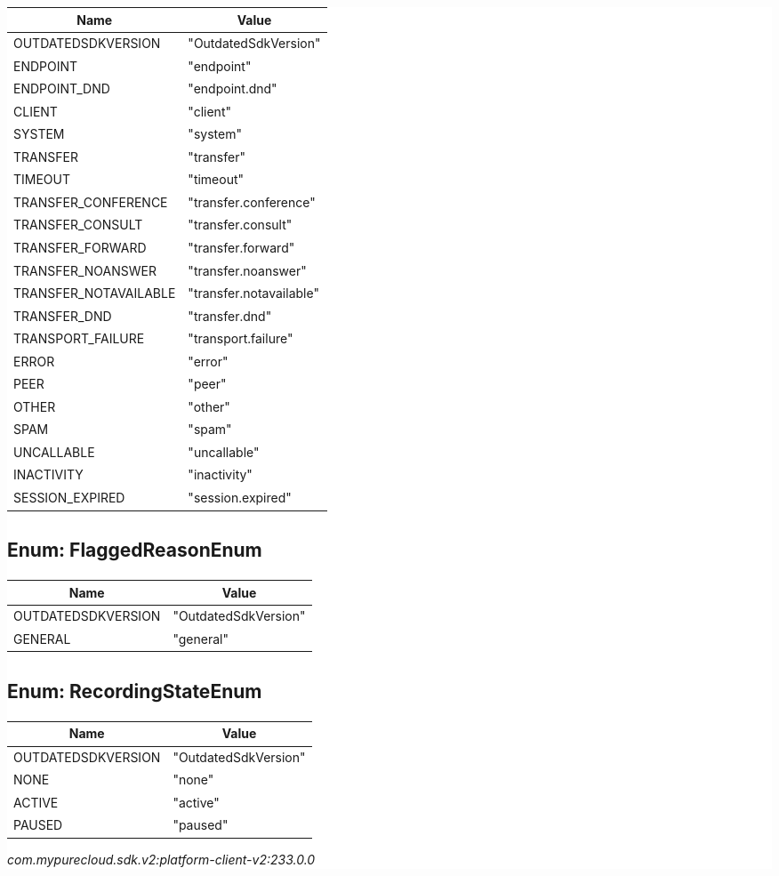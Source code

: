 | Name | Value |
| ---- | ----- |
| OUTDATEDSDKVERSION | &quot;OutdatedSdkVersion&quot; | 
| ENDPOINT | &quot;endpoint&quot; | 
| ENDPOINT_DND | &quot;endpoint.dnd&quot; | 
| CLIENT | &quot;client&quot; | 
| SYSTEM | &quot;system&quot; | 
| TRANSFER | &quot;transfer&quot; | 
| TIMEOUT | &quot;timeout&quot; | 
| TRANSFER_CONFERENCE | &quot;transfer.conference&quot; | 
| TRANSFER_CONSULT | &quot;transfer.consult&quot; | 
| TRANSFER_FORWARD | &quot;transfer.forward&quot; | 
| TRANSFER_NOANSWER | &quot;transfer.noanswer&quot; | 
| TRANSFER_NOTAVAILABLE | &quot;transfer.notavailable&quot; | 
| TRANSFER_DND | &quot;transfer.dnd&quot; | 
| TRANSPORT_FAILURE | &quot;transport.failure&quot; | 
| ERROR | &quot;error&quot; | 
| PEER | &quot;peer&quot; | 
| OTHER | &quot;other&quot; | 
| SPAM | &quot;spam&quot; | 
| UNCALLABLE | &quot;uncallable&quot; | 
| INACTIVITY | &quot;inactivity&quot; | 
| SESSION_EXPIRED | &quot;session.expired&quot; | 


## Enum: FlaggedReasonEnum

| Name | Value |
| ---- | ----- |
| OUTDATEDSDKVERSION | &quot;OutdatedSdkVersion&quot; | 
| GENERAL | &quot;general&quot; | 


## Enum: RecordingStateEnum

| Name | Value |
| ---- | ----- |
| OUTDATEDSDKVERSION | &quot;OutdatedSdkVersion&quot; | 
| NONE | &quot;none&quot; | 
| ACTIVE | &quot;active&quot; | 
| PAUSED | &quot;paused&quot; | 




_com.mypurecloud.sdk.v2:platform-client-v2:233.0.0_

